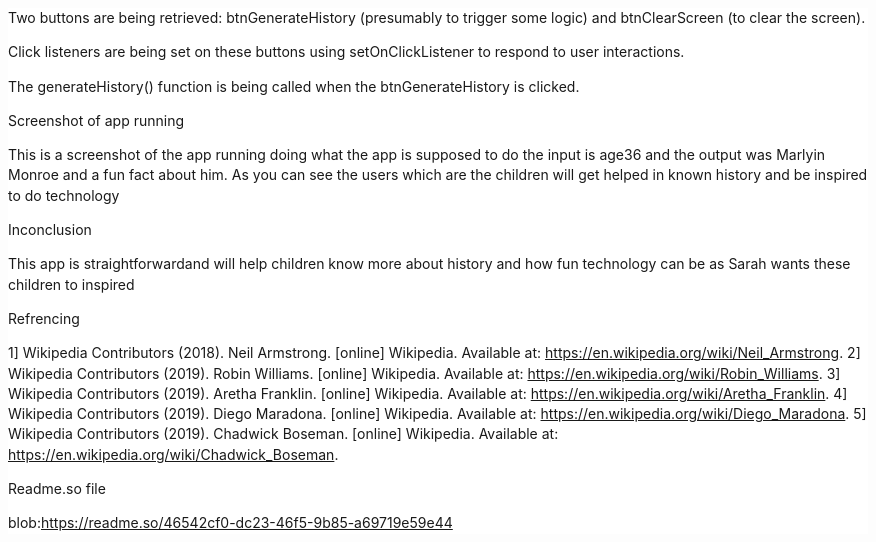 Two buttons are being retrieved: btnGenerateHistory (presumably to trigger some logic) and btnClearScreen (to clear the screen). 

Click listeners are being set on these buttons using setOnClickListener to respond to user interactions. 

The generateHistory() function is being called when the btnGenerateHistory is clicked. 

 

Screenshot of app running  

 

 

 

This is a screenshot of the app running doing what the app is supposed to do the input is age36 and the output was Marlyin Monroe and a fun fact about him. As you can see the users which are the children will get helped in known history and be inspired to do technology  

 

 

Inconclusion  

This app is straightforwardand will help children know more about history and how fun technology can be as Sarah wants these children to  inspired 

 

 

Refrencing  

 

 
 
1] Wikipedia Contributors (2018). Neil Armstrong. [online] Wikipedia. Available at: https://en.wikipedia.org/wiki/Neil_Armstrong. 2] Wikipedia Contributors (2019). Robin Williams. [online] Wikipedia. Available at: https://en.wikipedia.org/wiki/Robin_Williams. 3] Wikipedia Contributors (2019). Aretha Franklin. [online] Wikipedia. Available at: https://en.wikipedia.org/wiki/Aretha_Franklin. 4] Wikipedia Contributors (2019). Diego Maradona. [online] Wikipedia. Available at: https://en.wikipedia.org/wiki/Diego_Maradona. 5] Wikipedia Contributors (2019). Chadwick Boseman. [online] Wikipedia. Available at: https://en.wikipedia.org/wiki/Chadwick_Boseman. 

 

 

Readme.so file 

blob:https://readme.so/46542cf0-dc23-46f5-9b85-a69719e59e44 

